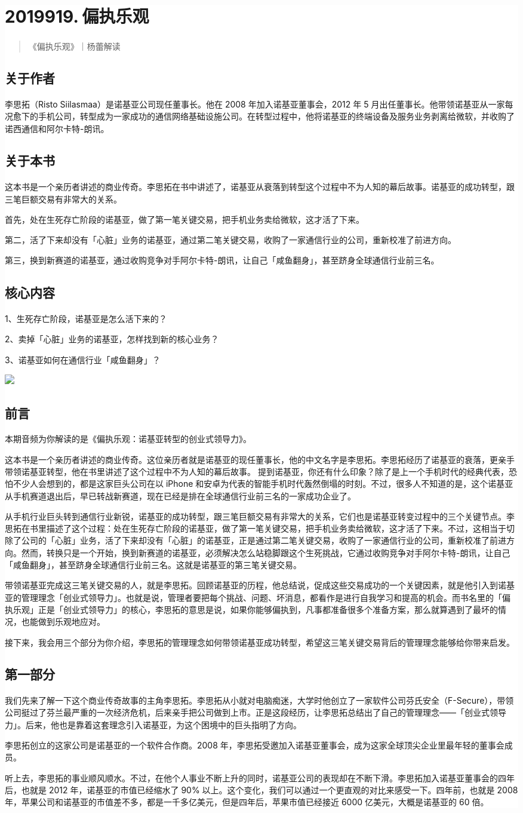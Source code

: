 # 2019919. 偏执乐观
> 《偏执乐观》｜杨蕾解读

## 关于作者

李思拓（Risto Siilasmaa）是诺基亚公司现任董事长。他在 2008 年加入诺基亚董事会，2012 年 5 月出任董事长。他带领诺基亚从一家每况愈下的手机公司，转型成为一家成功的通信网络基础设施公司。在转型过程中，他将诺基亚的终端设备及服务业务剥离给微软，并收购了诺西通信和阿尔卡特-朗讯。

## 关于本书

这本书是一个亲历者讲述的商业传奇。李思拓在书中讲述了，诺基亚从衰落到转型这个过程中不为人知的幕后故事。诺基亚的成功转型，跟三笔巨额交易有非常大的关系。

首先，处在生死存亡阶段的诺基亚，做了第一笔关键交易，把手机业务卖给微软，这才活了下来。

第二，活了下来却没有「心脏」业务的诺基亚，通过第二笔关键交易，收购了一家通信行业的公司，重新校准了前进方向。

第三，换到新赛道的诺基亚，通过收购竞争对手阿尔卡特-朗讯，让自己「咸鱼翻身」，甚至跻身全球通信行业前三名。

## 核心内容

1、生死存亡阶段，诺基亚是怎么活下来的？

2、卖掉「心脏」业务的诺基亚，怎样找到新的核心业务？

3、诺基亚如何在通信行业「咸鱼翻身」？

![](https://raw.githubusercontent.com/dalong0514/selfstudy/master/图片链接/听书/2019919.jpeg)

## 前言

本期音频为你解读的是《偏执乐观：诺基亚转型的创业式领导力》。

这本书是一个亲历者讲述的商业传奇。这位亲历者就是诺基亚的现任董事长，他的中文名字是李思拓。李思拓经历了诺基亚的衰落，更亲手带领诺基亚转型，他在书里讲述了这个过程中不为人知的幕后故事。
提到诺基亚，你还有什么印象？除了是上一个手机时代的经典代表，恐怕不少人会想到的，都是这家巨头公司在以 iPhone 和安卓为代表的智能手机时代轰然倒塌的时刻。不过，很多人不知道的是，这个诺基亚从手机赛道退出后，早已转战新赛道，现在已经是排在全球通信行业前三名的一家成功企业了。

从手机行业巨头转到通信行业新锐，诺基亚的成功转型，跟三笔巨额交易有非常大的关系，它们也是诺基亚转变过程中的三个关键节点。李思拓在书里描述了这个过程：处在生死存亡阶段的诺基亚，做了第一笔关键交易，把手机业务卖给微软，这才活了下来。不过，这相当于切除了公司的「心脏」业务，活了下来却没有「心脏」的诺基亚，正是通过第二笔关键交易，收购了一家通信行业的公司，重新校准了前进方向。然而，转换只是一个开始，换到新赛道的诺基亚，必须解决怎么站稳脚跟这个生死挑战，它通过收购竞争对手阿尔卡特-朗讯，让自己「咸鱼翻身」，甚至跻身全球通信行业前三名。这就是诺基亚的第三笔关键交易。

带领诺基亚完成这三笔关键交易的人，就是李思拓。回顾诺基亚的历程，他总结说，促成这些交易成功的一个关键因素，就是他引入到诺基亚的管理理念「创业式领导力」。也就是说，管理者要把每个挑战、问题、坏消息，都看作是进行自我学习和提高的机会。而书名里的「偏执乐观」正是「创业式领导力」的核心，李思拓的意思是说，如果你能够偏执到，凡事都准备很多个准备方案，那么就算遇到了最坏的情况，也能做到乐观地应对。

接下来，我会用三个部分为你介绍，李思拓的管理理念如何带领诺基亚成功转型，希望这三笔关键交易背后的管理理念能够给你带来启发。

## 第一部分

我们先来了解一下这个商业传奇故事的主角李思拓。李思拓从小就对电脑痴迷，大学时他创立了一家软件公司芬氏安全（F-Secure），带领公司挺过了芬兰最严重的一次经济危机，后来亲手把公司做到上市。正是这段经历，让李思拓总结出了自己的管理理念——「创业式领导力」。后来，他也是靠着这套理念引入诺基亚，为这个困境中的巨头指明了方向。

李思拓创立的这家公司是诺基亚的一个软件合作商。2008 年，李思拓受邀加入诺基亚董事会，成为这家全球顶尖企业里最年轻的董事会成员。

听上去，李思拓的事业顺风顺水。不过，在他个人事业不断上升的同时，诺基亚公司的表现却在不断下滑。李思拓加入诺基亚董事会的四年后，也就是 2012 年，诺基亚的市值已经缩水了 90% 以上。这个变化，我们可以通过一个更直观的对比来感受一下。四年前，也就是 2008 年，苹果公司和诺基亚的市值差不多，都是一千多亿美元，但是四年后，苹果市值已经接近 6000 亿美元，大概是诺基亚的 60 倍。
